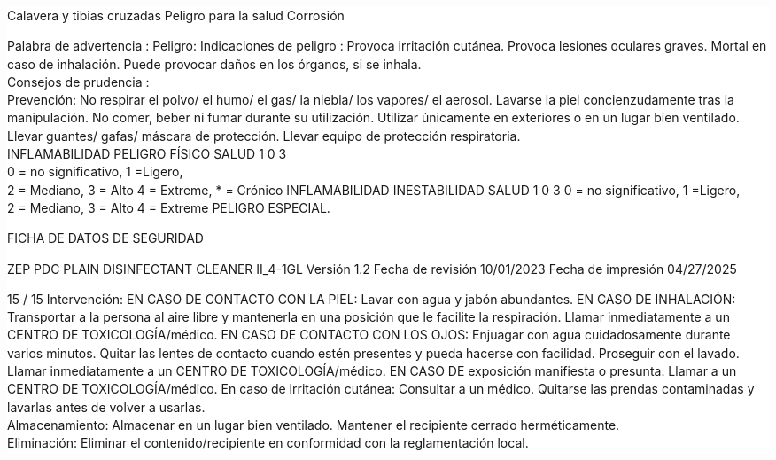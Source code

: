 Calavera y tibias 
cruzadas 
Peligro para la 
salud 
Corrosión 
 
 
Palabra de advertencia 
: Peligro: 
Indicaciones de peligro 
: Provoca irritación cutánea. Provoca lesiones oculares graves. Mortal en caso de 
inhalación. Puede provocar daños en los órganos, si se inhala.  
Consejos de prudencia 
:  
Prevención: No respirar el polvo/ el humo/ el gas/ la niebla/ los vapores/ el aerosol. 
Lavarse la piel concienzudamente tras la manipulación. No comer, beber ni fumar 
durante su utilización. Utilizar únicamente en exteriores o en un lugar bien ventilado. 
Llevar guantes/ gafas/ máscara de protección. Llevar equipo de protección respiratoria.  
INFLAMABILIDAD 
PELIGRO FÍSICO 
SALUD 
1 
0 
3  
0 = no significativo, 1 =Ligero,  
2 = Mediano, 3 = Alto 
4 = Extreme, * = Crónico 
INFLAMABILIDAD 
INESTABILIDAD 
SALUD 
1 
0 
3 
0 = no significativo, 1 =Ligero,  
2 = Mediano, 3 = Alto 
4 = Extreme 
PELIGRO ESPECIAL. 
 
FICHA DE DATOS DE SEGURIDAD 
 
ZEP PDC PLAIN DISINFECTANT CLEANER II_4-1GL 
Versión 1.2 
Fecha de revisión 10/01/2023 
Fecha de impresión 
04/27/2025  
 
 
15 / 15 
Intervención: EN CASO DE CONTACTO CON LA PIEL: Lavar con agua y jabón 
abundantes. EN CASO DE INHALACIÓN: Transportar a la persona al aire libre y 
mantenerla en una posición que le facilite la respiración. Llamar inmediatamente a un 
CENTRO DE TOXICOLOGÍA/médico. EN CASO DE CONTACTO CON LOS OJOS: 
Enjuagar con agua cuidadosamente durante varios minutos. Quitar las lentes de 
contacto cuando estén presentes y pueda hacerse con facilidad. Proseguir con el 
lavado. Llamar inmediatamente a un CENTRO DE TOXICOLOGĺA/médico. EN CASO 
DE exposición manifiesta o presunta: Llamar a un CENTRO DE 
TOXICOLOGÍA/médico. En caso de irritación cutánea: Consultar a un médico. Quitarse 
las prendas contaminadas y lavarlas antes de volver a usarlas.  
Almacenamiento: Almacenar en un lugar bien ventilado. Mantener el recipiente 
cerrado herméticamente.  
Eliminación: Eliminar el contenido/recipiente en conformidad con la reglamentación 
local.  
 
